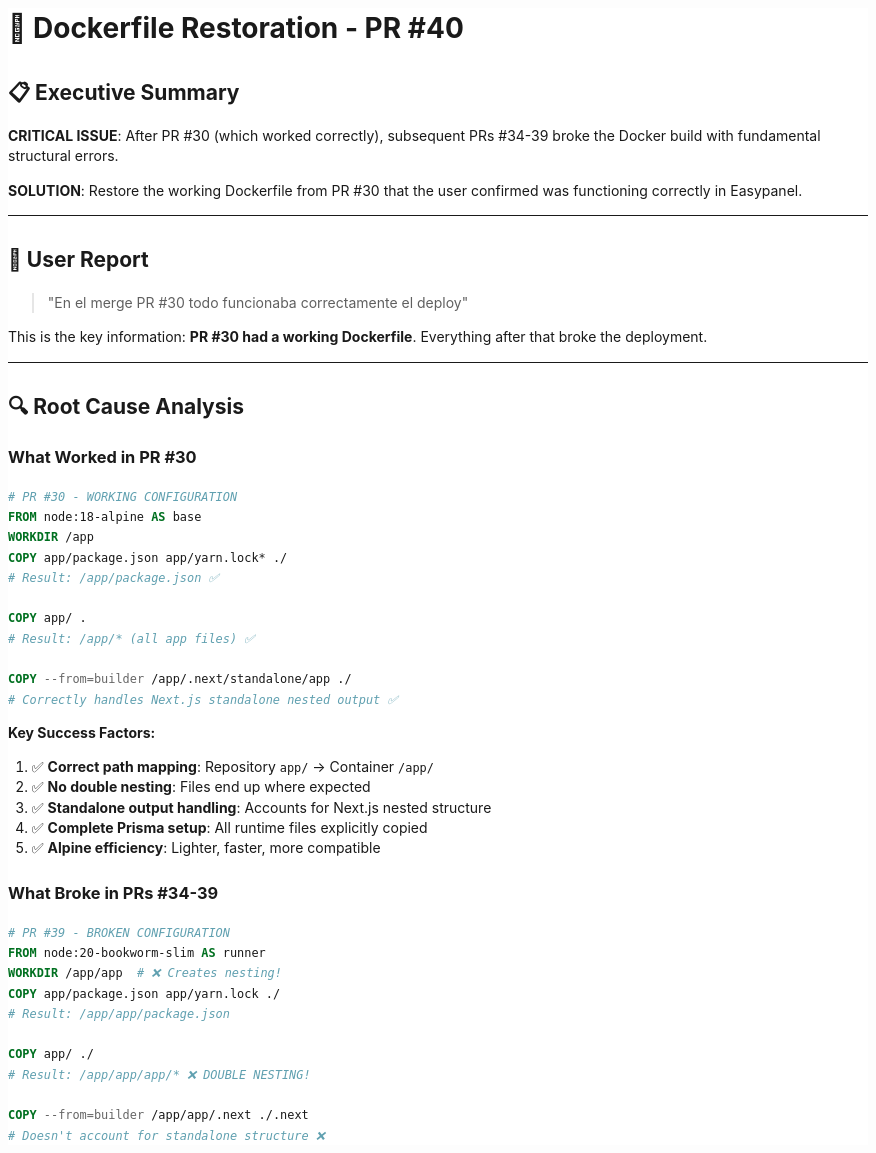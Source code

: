 # 🔄 Dockerfile Restoration - PR #40

## 📋 Executive Summary

**CRITICAL ISSUE**: After PR #30 (which worked correctly), subsequent PRs #34-39 broke the Docker build with fundamental structural errors.

**SOLUTION**: Restore the working Dockerfile from PR #30 that the user confirmed was functioning correctly in Easypanel.

---

## 🎯 User Report

> "En el merge PR #30 todo funcionaba correctamente el deploy"

This is the key information: **PR #30 had a working Dockerfile**. Everything after that broke the deployment.

---

## 🔍 Root Cause Analysis

### What Worked in PR #30

```dockerfile
# PR #30 - WORKING CONFIGURATION
FROM node:18-alpine AS base
WORKDIR /app
COPY app/package.json app/yarn.lock* ./
# Result: /app/package.json ✅

COPY app/ .
# Result: /app/* (all app files) ✅

COPY --from=builder /app/.next/standalone/app ./
# Correctly handles Next.js standalone nested output ✅
```

**Key Success Factors:**
1. ✅ **Correct path mapping**: Repository `app/` → Container `/app/`
2. ✅ **No double nesting**: Files end up where expected
3. ✅ **Standalone output handling**: Accounts for Next.js nested structure
4. ✅ **Complete Prisma setup**: All runtime files explicitly copied
5. ✅ **Alpine efficiency**: Lighter, faster, more compatible

### What Broke in PRs #34-39

```dockerfile
# PR #39 - BROKEN CONFIGURATION
FROM node:20-bookworm-slim AS runner
WORKDIR /app/app  # ❌ Creates nesting!
COPY app/package.json app/yarn.lock ./
# Result: /app/app/package.json

COPY app/ ./
# Result: /app/app/app/* ❌ DOUBLE NESTING!

COPY --from=builder /app/app/.next ./.next
# Doesn't account for standalone structure ❌
```

